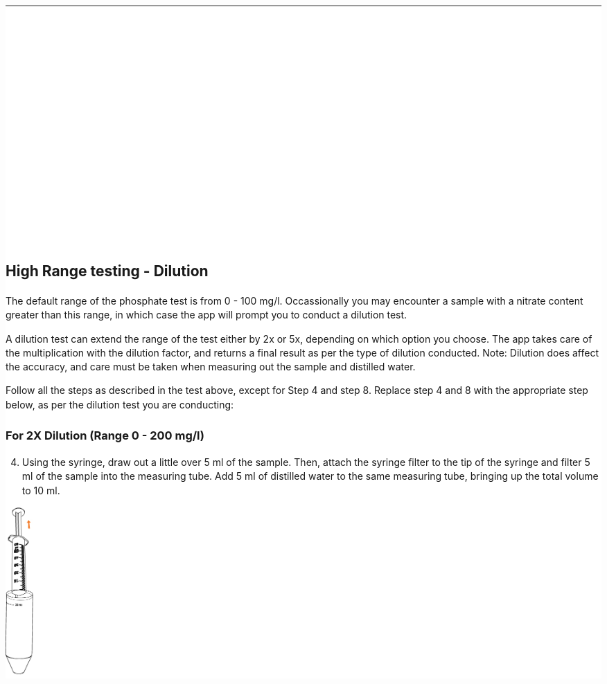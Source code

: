 

***

<br><br><br><br><br><br><br><br><br><br><br><br><br><br><br><br>

## High Range testing - Dilution

The default range of the phosphate test is from 0 - 100 mg/l. Occassionally you may encounter a sample with a nitrate content greater than this range, in which case the app will prompt you to conduct a dilution test.

A dilution test can extend the range of the test either by 2x or 5x, depending on which option you choose. The app takes care of the multiplication with the dilution factor, and returns a final result as per the type of dilution conducted. Note: Dilution does affect the accuracy, and care must be taken when measuring out the sample and distilled water. <br>

Follow all the steps as described in the test above, except for Step 4 and step 8. Replace step 4 and 8 with the appropriate step below, as per the dilution test you are conducting:

### For 2X Dilution (Range 0 - 200 mg/l)

4. Using the syringe, draw out a little over 5 ml of the sample. Then, attach the syringe filter to the tip of the syringe and filter 5 ml of the sample into the measuring tube. Add 5 ml of distilled water to the same measuring tube, bringing up the total volume to 10 ml. <br>

<img src="images/3-draw%20out%20sample.jpg" width="40">
&nbsp;&nbsp;&nbsp;&nbsp;&nbsp;&nbsp;&nbsp;&nbsp;&nbsp;&nbsp;&nbsp;&nbsp;&nbsp;&nbsp;&nbsp;&nbsp;